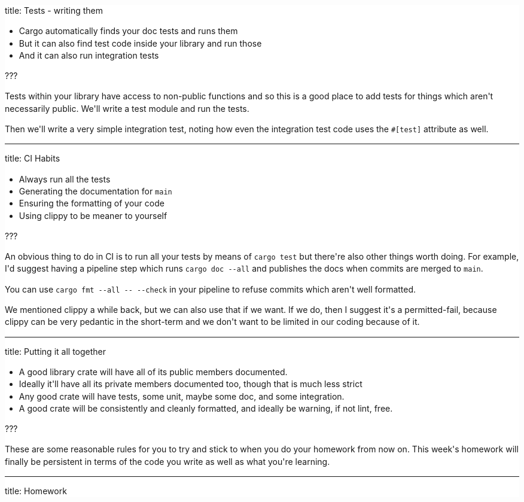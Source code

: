 title: Tests - writing them

- Cargo automatically finds your doc tests and runs them
- But it can also find test code inside your library and run those
- And it can also run integration tests

???

Tests within your library have access to non-public functions and so this is
a good place to add tests for things which aren't necessarily public. We'll
write a test module and run the tests.

Then we'll write a very simple integration test, noting how even the
integration test code uses the `#[test]` attribute as well.

---

title: CI Habits

- Always run all the tests
- Generating the documentation for `main`
- Ensuring the formatting of your code
- Using clippy to be meaner to yourself

???

An obvious thing to do in CI is to run all your tests by means of `cargo test`
but there're also other things worth doing. For example, I'd suggest having a
pipeline step which runs `cargo doc --all` and publishes the docs when commits
are merged to `main`.

You can use `cargo fmt --all -- --check` in your pipeline to refuse commits
which aren't well formatted.

We mentioned clippy a while back, but we can also use that if we want. If we
do, then I suggest it's a permitted-fail, because clippy can be very pedantic
in the short-term and we don't want to be limited in our coding because of it.

---

title: Putting it all together

- A good library crate will have all of its public members documented.
- Ideally it'll have all its private members documented too, though that is
  much less strict
- Any good crate will have tests, some unit, maybe some doc, and some
  integration.
- A good crate will be consistently and cleanly formatted, and ideally be
  warning, if not lint, free.

???

These are some reasonable rules for you to try and stick to when you do your
homework from now on. This week's homework will finally be persistent in terms
of the code you write as well as what you're learning.

---

title: Homework

